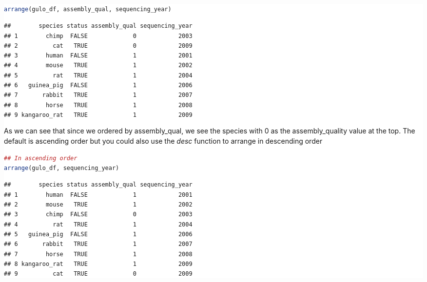 ``` r
arrange(gulo_df, assembly_qual, sequencing_year)
```

    ##        species status assembly_qual sequencing_year
    ## 1        chimp  FALSE             0            2003
    ## 2          cat   TRUE             0            2009
    ## 3        human  FALSE             1            2001
    ## 4        mouse   TRUE             1            2002
    ## 5          rat   TRUE             1            2004
    ## 6   guinea_pig  FALSE             1            2006
    ## 7       rabbit   TRUE             1            2007
    ## 8        horse   TRUE             1            2008
    ## 9 kangaroo_rat   TRUE             1            2009

As we can see that since we ordered by assembly\_qual, we see the
species with 0 as the assembly\_quality value at the top. The default is
ascending order but you could also use the *desc* function to arrange in
descending order

``` r
## In ascending order
arrange(gulo_df, sequencing_year)
```

    ##        species status assembly_qual sequencing_year
    ## 1        human  FALSE             1            2001
    ## 2        mouse   TRUE             1            2002
    ## 3        chimp  FALSE             0            2003
    ## 4          rat   TRUE             1            2004
    ## 5   guinea_pig  FALSE             1            2006
    ## 6       rabbit   TRUE             1            2007
    ## 7        horse   TRUE             1            2008
    ## 8 kangaroo_rat   TRUE             1            2009
    ## 9          cat   TRUE             0            2009
